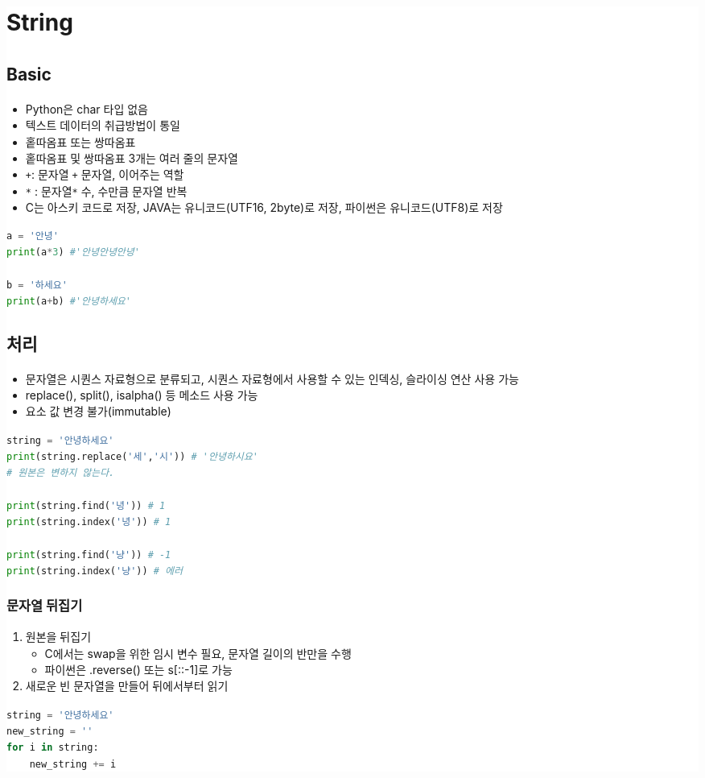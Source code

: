 # String

## Basic

* Python은 char 타입 없음
* 텍스트 데이터의 취급방법이 통일
* 홑따옴표 또는 쌍따옴표
* 홑따옴표 및 쌍따옴표 3개는 여러 줄의 문자열
* `+`: 문자열 `+` 문자열, 이어주는 역할
* `*` : 문자열`*` 수, 수만큼 문자열 반복
* C는 아스키 코드로 저장, JAVA는 유니코드(UTF16, 2byte)로 저장, 파이썬은 유니코드(UTF8)로 저장

```python
a = '안녕'
print(a*3) #'안녕안녕안녕'

b = '하세요'
print(a+b) #'안녕하세요'
```



## 처리

* 문자열은 시퀀스 자료형으로 분류되고, 시퀀스 자료형에서 사용할 수 있는 인덱싱, 슬라이싱 연산 사용 가능
* replace(), split(), isalpha() 등 메소드 사용 가능
* 요소 값 변경 불가(immutable)

```python
string = '안녕하세요'
print(string.replace('세','시')) # '안녕하시요'
# 원본은 변하지 않는다.

print(string.find('녕')) # 1
print(string.index('녕')) # 1

print(string.find('냥')) # -1
print(string.index('냥')) # 에러
```



### 문자열 뒤집기

1. 원본을 뒤집기
   * C에서는 swap을 위한 임시 변수 필요, 문자열 길이의 반만을 수행
   * 파이썬은 .reverse() 또는 s[::-1]로 가능
2. 새로운 빈 문자열을 만들어 뒤에서부터 읽기

```python
string = '안녕하세요'
new_string = ''
for i in string:
    new_string += i
```
